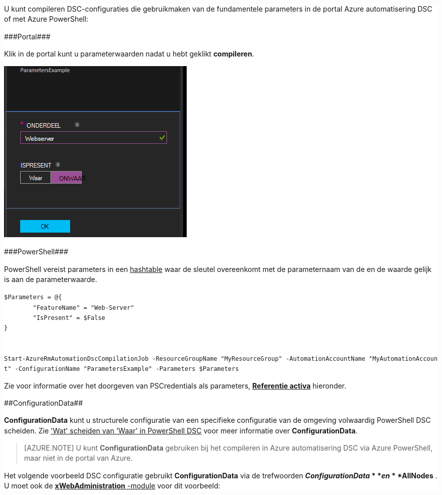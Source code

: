 U kunt compileren DSC-configuraties die gebruikmaken van de fundamentele parameters in de portal Azure automatisering DSC of met Azure PowerShell:

###<a name="portal"></a>Portal###

Klik in de portal kunt u parameterwaarden nadat u hebt geklikt **compileren**.

![alternatieve tekst](./media/automation-dsc-compile/DSC_compiling_1.png)

###<a name="powershell"></a>PowerShell###

PowerShell vereist parameters in een [hashtable](http://technet.microsoft.com/library/hh847780.aspx) waar de sleutel overeenkomt met de parameternaam van de en de waarde gelijk is aan de parameterwaarde.

    $Parameters = @{
            "FeatureName" = "Web-Server"
            "IsPresent" = $False
    }
    
    
    Start-AzureRmAutomationDscCompilationJob -ResourceGroupName "MyResourceGroup" -AutomationAccountName "MyAutomationAccount" -ConfigurationName "ParametersExample" -Parameters $Parameters 
    

Zie voor informatie over het doorgeven van PSCredentials als parameters, <a href="#credential-assets">**Referentie activa**</a> hieronder.

##<a name="configurationdata"></a>ConfigurationData##

**ConfigurationData** kunt u structurele configuratie van een specifieke configuratie van de omgeving volwaardig PowerShell DSC scheiden. Zie ['Wat' scheiden van 'Waar' in PowerShell DSC](http://blogs.msdn.com/b/powershell/archive/2014/01/09/continuous-deployment-using-dsc-with-minimal-change.aspx) voor meer informatie over **ConfigurationData**.

>[AZURE.NOTE] U kunt **ConfigurationData** gebruiken bij het compileren in Azure automatisering DSC via Azure PowerShell, maar niet in de portal van Azure.

Het volgende voorbeeld DSC configuratie gebruikt **ConfigurationData** via de trefwoorden **$ConfigurationData** en **$AllNodes** . U moet ook de [ **xWebAdministration** -module](https://www.powershellgallery.com/packages/xWebAdministration/) voor dit voorbeeld:
